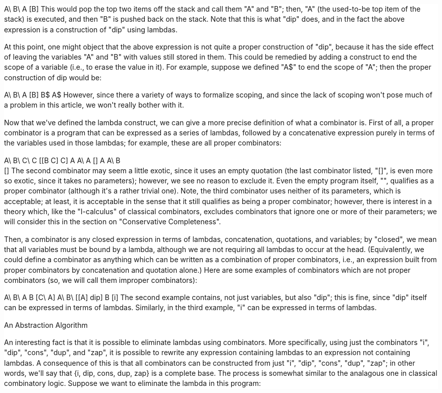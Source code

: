   A\ B\ A [B]
This would pop the top two items off the stack and call them "A" and "B"; then, "A" (the used-to-be top item of the stack) is executed, and then "B" is pushed back on the stack. Note that this is what "dip" does, and in the fact the above expression is a construction of "dip" using lambdas.

At this point, one might object that the above expression is not quite a proper construction of "dip", because it has the side effect of leaving the variables "A" and "B" with values still stored in them. This could be remedied by adding a construct to end the scope of a variable (i.e., to erase the value in it). For example, suppose we defined "A$" to end the scope of "A"; then the proper construction of dip would be:

  A\ B\ A [B] B$ A$
However, since there a variety of ways to formalize scoping, and since the lack of scoping won't pose much of a problem in this article, we won't really bother with it.

Now that we've defined the lambda construct, we can give a more precise definition of what a combinator is. First of all, a proper combinator is a program that can be expressed as a series of lambdas, followed by a concatenative expression purely in terms of the variables used in those lambdas; for example, these are all proper combinators:

  A\ B\ C\ C [[B C] C] A
  A\ A [] A
  A\ B\
  [] 
The second combinator may seem a little exotic, since it uses an empty quotation (the last combinator listed, "[]", is even more so exotic, since it takes no parameters); however, we see no reason to exclude it. Even the empty program itself, "", qualifies as a proper combinator (although it's a rather trivial one). Note, the third combinator uses neither of its parameters, which is acceptable; at least, it is acceptable in the sense that it still qualifies as being a proper combinator; however, there is interest in a theory which, like the "I-calculus" of classical combinators, excludes combinators that ignore one or more of their parameters; we will consider this in the section on "Conservative Completeness".

Then, a combinator is any closed expression in terms of lambdas, concatenation, quotations, and variables; by "closed", we mean that all variables must be bound by a lambda, although we are not requiring all lambdas to occur at the head. (Equivalently, we could define a combinator as anything which can be written as a combination of proper combinators, i.e., an expression built from proper combinators by concatenation and quotation alone.) Here are some examples of combinators which are not proper combinators (so, we will call them improper combinators):

  A\ B\ A B [C\ A]
  A\ B\ [[A] dip] B
  [i]
The second example contains, not just variables, but also "dip"; this is fine, since "dip" itself can be expressed in terms of lambdas. Similarly, in the third example, "i" can be expressed in terms of lambdas.

An Abstraction Algorithm

An interesting fact is that it is possible to eliminate lambdas using combinators. More specifically, using just the combinators "i", "dip", "cons", "dup", and "zap", it is possible to rewrite any expression containing lambdas to an expression not containing lambdas. A consequence of this is that all combinators can be constructed from just "i", "dip", "cons", "dup", "zap"; in other words, we'll say that {i, dip, cons, dup, zap} is a complete base.
The process is somewhat similar to the analagous one in classical combinatory logic. Suppose we want to eliminate the lambda in this program:
